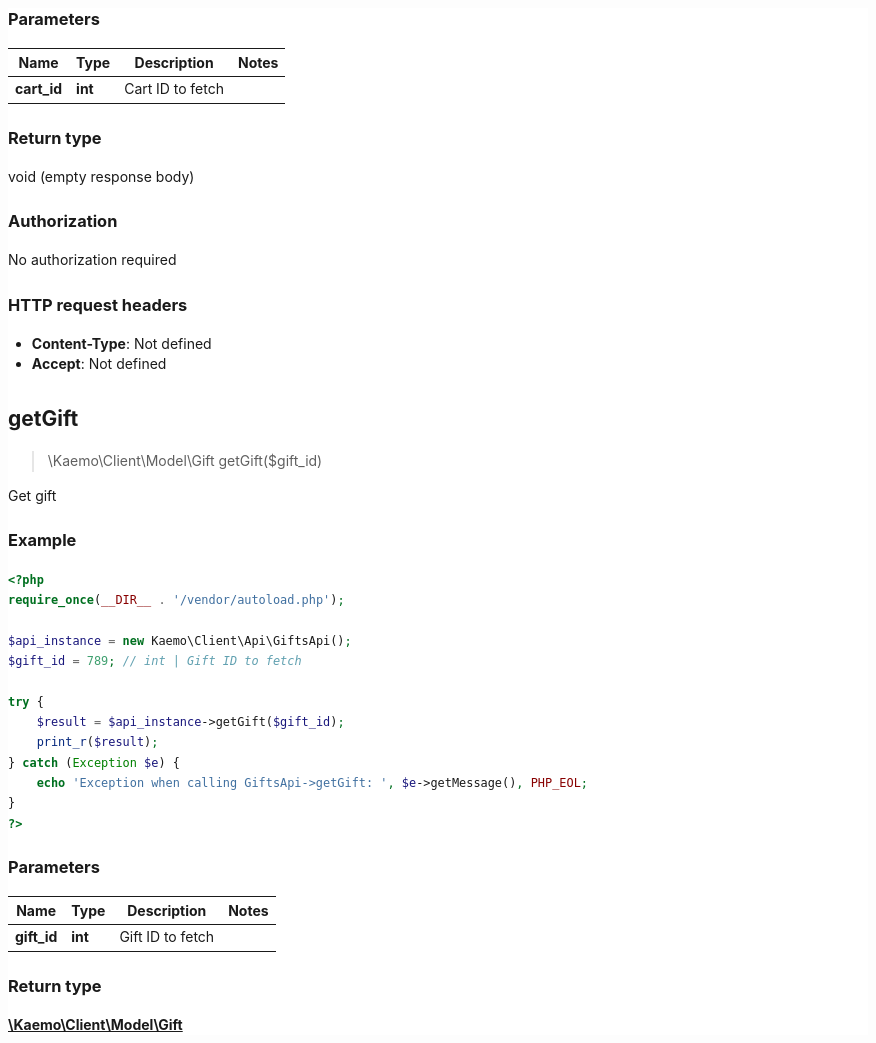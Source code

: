 ### Parameters

Name | Type | Description  | Notes
------------- | ------------- | ------------- | -------------
 **cart_id** | **int**| Cart ID to fetch |

### Return type

void (empty response body)

### Authorization

No authorization required

### HTTP request headers

 - **Content-Type**: Not defined
 - **Accept**: Not defined

## **getGift**
> \Kaemo\Client\Model\Gift getGift($gift_id)



Get gift

### Example
```php
<?php
require_once(__DIR__ . '/vendor/autoload.php');

$api_instance = new Kaemo\Client\Api\GiftsApi();
$gift_id = 789; // int | Gift ID to fetch

try {
    $result = $api_instance->getGift($gift_id);
    print_r($result);
} catch (Exception $e) {
    echo 'Exception when calling GiftsApi->getGift: ', $e->getMessage(), PHP_EOL;
}
?>
```

### Parameters

Name | Type | Description  | Notes
------------- | ------------- | ------------- | -------------
 **gift_id** | **int**| Gift ID to fetch |

### Return type

[**\Kaemo\Client\Model\Gift**](#Gift)
